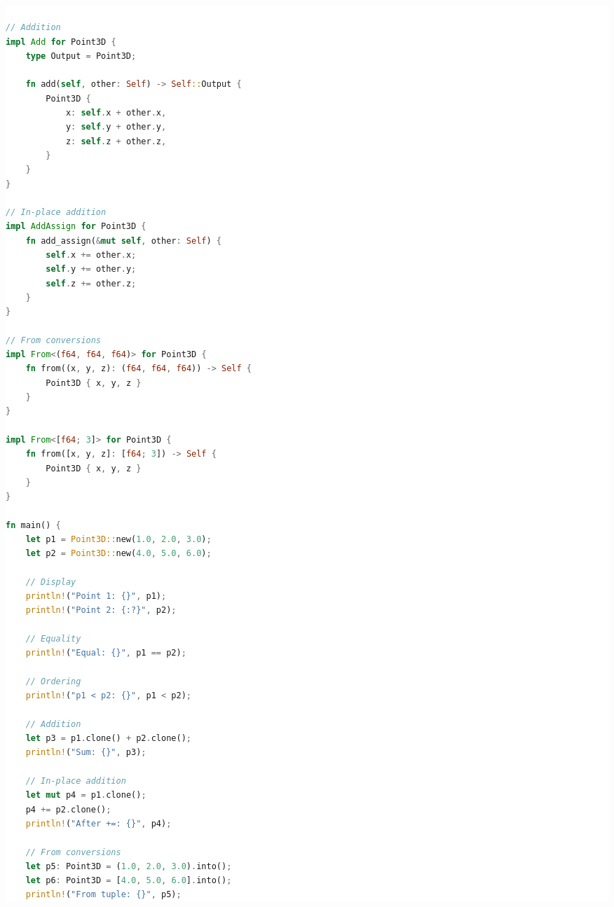 ```rust

// Addition
impl Add for Point3D {
    type Output = Point3D;

    fn add(self, other: Self) -> Self::Output {
        Point3D {
            x: self.x + other.x,
            y: self.y + other.y,
            z: self.z + other.z,
        }
    }
}

// In-place addition
impl AddAssign for Point3D {
    fn add_assign(&mut self, other: Self) {
        self.x += other.x;
        self.y += other.y;
        self.z += other.z;
    }
}

// From conversions
impl From<(f64, f64, f64)> for Point3D {
    fn from((x, y, z): (f64, f64, f64)) -> Self {
        Point3D { x, y, z }
    }
}

impl From<[f64; 3]> for Point3D {
    fn from([x, y, z]: [f64; 3]) -> Self {
        Point3D { x, y, z }
    }
}

fn main() {
    let p1 = Point3D::new(1.0, 2.0, 3.0);
    let p2 = Point3D::new(4.0, 5.0, 6.0);

    // Display
    println!("Point 1: {}", p1);
    println!("Point 2: {:?}", p2);

    // Equality
    println!("Equal: {}", p1 == p2);

    // Ordering
    println!("p1 < p2: {}", p1 < p2);

    // Addition
    let p3 = p1.clone() + p2.clone();
    println!("Sum: {}", p3);

    // In-place addition
    let mut p4 = p1.clone();
    p4 += p2.clone();
    println!("After +=: {}", p4);

    // From conversions
    let p5: Point3D = (1.0, 2.0, 3.0).into();
    let p6: Point3D = [4.0, 5.0, 6.0].into();
    println!("From tuple: {}", p5);
```
